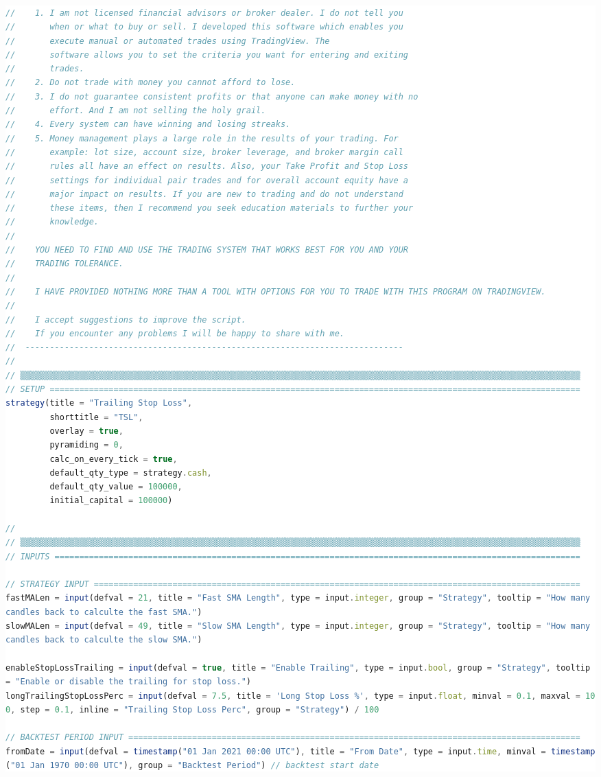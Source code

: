 ``` javascript
//    1. I am not licensed financial advisors or broker dealer. I do not tell you 
//       when or what to buy or sell. I developed this software which enables you 
//       execute manual or automated trades using TradingView. The 
//       software allows you to set the criteria you want for entering and exiting 
//       trades.
//    2. Do not trade with money you cannot afford to lose.
//    3. I do not guarantee consistent profits or that anyone can make money with no 
//       effort. And I am not selling the holy grail.
//    4. Every system can have winning and losing streaks.
//    5. Money management plays a large role in the results of your trading. For 
//       example: lot size, account size, broker leverage, and broker margin call 
//       rules all have an effect on results. Also, your Take Profit and Stop Loss 
//       settings for individual pair trades and for overall account equity have a 
//       major impact on results. If you are new to trading and do not understand 
//       these items, then I recommend you seek education materials to further your
//       knowledge.
//
//    YOU NEED TO FIND AND USE THE TRADING SYSTEM THAT WORKS BEST FOR YOU AND YOUR 
//    TRADING TOLERANCE.
//
//    I HAVE PROVIDED NOTHING MORE THAN A TOOL WITH OPTIONS FOR YOU TO TRADE WITH THIS PROGRAM ON TRADINGVIEW.
//    
//    I accept suggestions to improve the script.
//    If you encounter any problems I will be happy to share with me.
//  -----------------------------------------------------------------------------
//
// ▒▒▒▒▒▒▒▒▒▒▒▒▒▒▒▒▒▒▒▒▒▒▒▒▒▒▒▒▒▒▒▒▒▒▒▒▒▒▒▒▒▒▒▒▒▒▒▒▒▒▒▒▒▒▒▒▒▒▒▒▒▒▒▒▒▒▒▒▒▒▒▒▒▒▒▒▒▒▒▒▒▒▒▒▒▒▒▒▒▒▒▒▒▒▒▒▒▒▒▒▒▒▒▒▒▒▒▒▒▒▒▒▒▒
// SETUP ============================================================================================================
strategy(title = "Trailing Stop Loss",
         shorttitle = "TSL",
         overlay = true,
         pyramiding = 0,
         calc_on_every_tick = true,
         default_qty_type = strategy.cash,
         default_qty_value = 100000,
         initial_capital = 100000)

//
// ▒▒▒▒▒▒▒▒▒▒▒▒▒▒▒▒▒▒▒▒▒▒▒▒▒▒▒▒▒▒▒▒▒▒▒▒▒▒▒▒▒▒▒▒▒▒▒▒▒▒▒▒▒▒▒▒▒▒▒▒▒▒▒▒▒▒▒▒▒▒▒▒▒▒▒▒▒▒▒▒▒▒▒▒▒▒▒▒▒▒▒▒▒▒▒▒▒▒▒▒▒▒▒▒▒▒▒▒▒▒▒▒▒▒
// INPUTS ===========================================================================================================

// STRATEGY INPUT ===================================================================================================
fastMALen = input(defval = 21, title = "Fast SMA Length", type = input.integer, group = "Strategy", tooltip = "How many candles back to calculte the fast SMA.")
slowMALen = input(defval = 49, title = "Slow SMA Length", type = input.integer, group = "Strategy", tooltip = "How many candles back to calculte the slow SMA.")

enableStopLossTrailing = input(defval = true, title = "Enable Trailing", type = input.bool, group = "Strategy", tooltip = "Enable or disable the trailing for stop loss.")
longTrailingStopLossPerc = input(defval = 7.5, title = 'Long Stop Loss %', type = input.float, minval = 0.1, maxval = 100, step = 0.1, inline = "Trailing Stop Loss Perc", group = "Strategy") / 100

// BACKTEST PERIOD INPUT ============================================================================================
fromDate = input(defval = timestamp("01 Jan 2021 00:00 UTC"), title = "From Date", type = input.time, minval = timestamp("01 Jan 1970 00:00 UTC"), group = "Backtest Period") // backtest start date
```